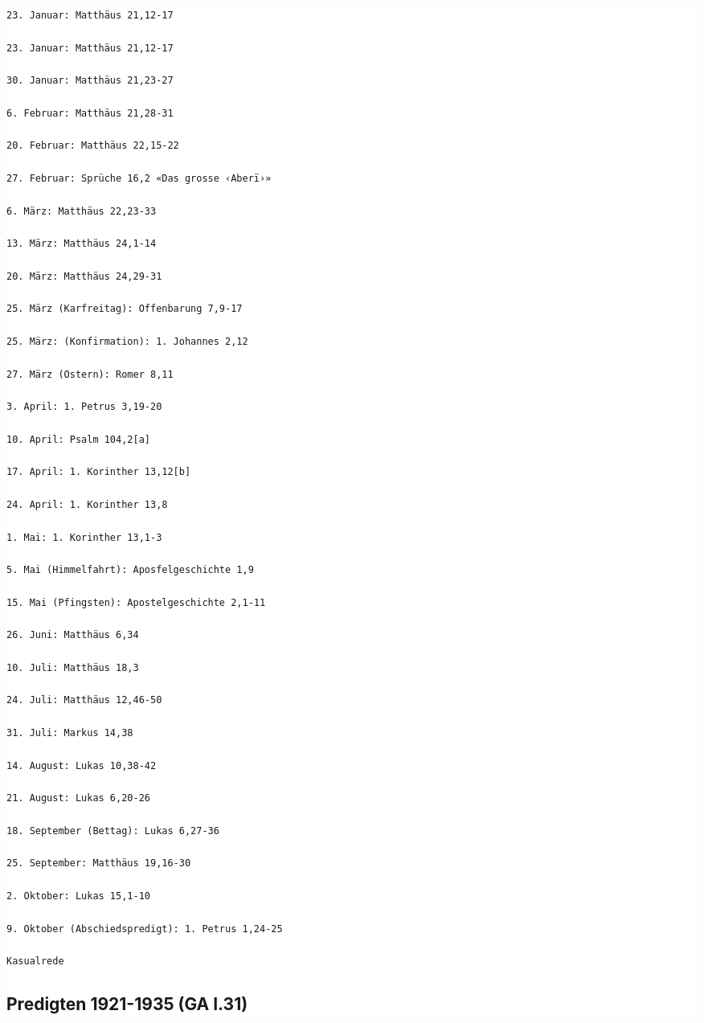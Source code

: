     23. Januar: Matthäus 21,12-17
    
    23. Januar: Matthäus 21,12-17
    
    30. Januar: Matthäus 21,23-27
    
    6. Februar: Matthäus 21,28-31
    
    20. Februar: Matthäus 22,15-22
    
    27. Februar: Sprüche 16,2 «Das grosse ‹Aberï›»
    
    6. März: Matthäus 22,23-33
    
    13. März: Matthäus 24,1-14
    
    20. März: Matthäus 24,29-31
    
    25. März (Karfreitag): Offenbarung 7,9-17
    
    25. März: (Konfirmation): 1. Johannes 2,12
    
    27. März (Ostern): Romer 8,11
    
    3. April: 1. Petrus 3,19-20
    
    10. April: Psalm 104,2[a]
    
    17. April: 1. Korinther 13,12[b]
    
    24. April: 1. Korinther 13,8
    
    1. Mai: 1. Korinther 13,1-3
    
    5. Mai (Himmelfahrt): Aposfelgeschichte 1,9
    
    15. Mai (Pfingsten): Apostelgeschichte 2,1-11
    
    26. Juni: Matthäus 6,34
    
    10. Juli: Matthäus 18,3
    
    24. Juli: Matthäus 12,46-50
    
    31. Juli: Markus 14,38
    
    14. August: Lukas 10,38-42
    
    21. August: Lukas 6,20-26
    
    18. September (Bettag): Lukas 6,27-36
    
    25. September: Matthäus 19,16-30
    
    2. Oktober: Lukas 15,1-10
    
    9. Oktober (Abschiedspredigt): 1. Petrus 1,24-25
    
    Kasualrede
    

## <span class="ez-toc-section" id="Predigten_1921-1935_GA_I31"></span>Predigten 1921-1935 (GA I.31)<span class="ez-toc-section-end"></span>


 [1]: https://dkbl.alexanderstreet.com/